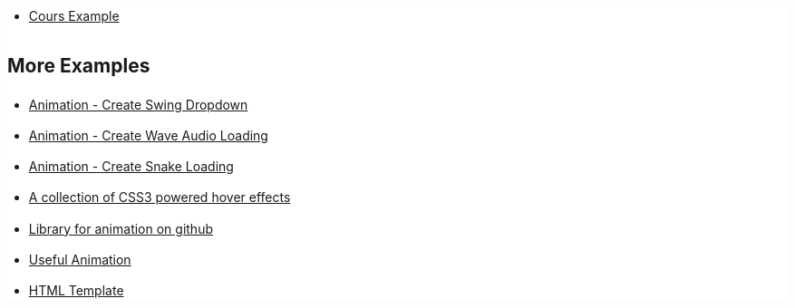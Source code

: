 * [Cours Example](../css/cours/animation-Shorthand.html)

## More Examples

* [Animation - Create Swing Dropdown](../css/cours/Animation-Create-Swing-Dropdown.html)
* [Animation - Create Wave Audio Loading](../css/cours/Animation-CreateWaveAudioLoading.html)
* [Animation - Create Snake Loading](../css/cours/Animation-Create-snake-loading.html)

* [A collection of CSS3 powered hover effects](http://ianlunn.github.io/Hover/)
* [Library for animation on github](https://daneden.github.io/animate.css/)
* [Useful Animation](http://www.theappguruz.com/tag-tools/web/CSSAnimations/)
* [HTML Template](https://www.css3maker.com)
